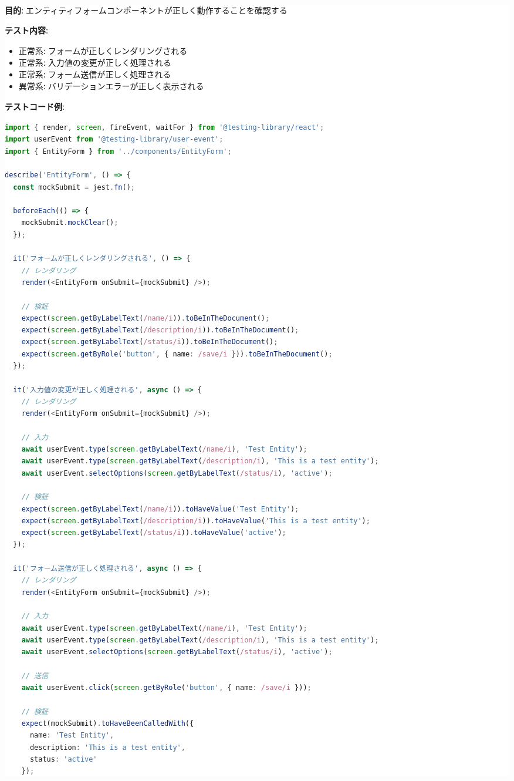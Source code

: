 **目的**: エンティティフォームコンポーネントが正しく動作することを確認する

**テスト内容**:
- 正常系: フォームが正しくレンダリングされる
- 正常系: 入力値の変更が正しく処理される
- 正常系: フォーム送信が正しく処理される
- 異常系: バリデーションエラーが正しく表示される

**テストコード例**:
```typescript
import { render, screen, fireEvent, waitFor } from '@testing-library/react';
import userEvent from '@testing-library/user-event';
import { EntityForm } from '../components/EntityForm';

describe('EntityForm', () => {
  const mockSubmit = jest.fn();
  
  beforeEach(() => {
    mockSubmit.mockClear();
  });
  
  it('フォームが正しくレンダリングされる', () => {
    // レンダリング
    render(<EntityForm onSubmit={mockSubmit} />);
    
    // 検証
    expect(screen.getByLabelText(/name/i)).toBeInTheDocument();
    expect(screen.getByLabelText(/description/i)).toBeInTheDocument();
    expect(screen.getByLabelText(/status/i)).toBeInTheDocument();
    expect(screen.getByRole('button', { name: /save/i })).toBeInTheDocument();
  });
  
  it('入力値の変更が正しく処理される', async () => {
    // レンダリング
    render(<EntityForm onSubmit={mockSubmit} />);
    
    // 入力
    await userEvent.type(screen.getByLabelText(/name/i), 'Test Entity');
    await userEvent.type(screen.getByLabelText(/description/i), 'This is a test entity');
    await userEvent.selectOptions(screen.getByLabelText(/status/i), 'active');
    
    // 検証
    expect(screen.getByLabelText(/name/i)).toHaveValue('Test Entity');
    expect(screen.getByLabelText(/description/i)).toHaveValue('This is a test entity');
    expect(screen.getByLabelText(/status/i)).toHaveValue('active');
  });
  
  it('フォーム送信が正しく処理される', async () => {
    // レンダリング
    render(<EntityForm onSubmit={mockSubmit} />);
    
    // 入力
    await userEvent.type(screen.getByLabelText(/name/i), 'Test Entity');
    await userEvent.type(screen.getByLabelText(/description/i), 'This is a test entity');
    await userEvent.selectOptions(screen.getByLabelText(/status/i), 'active');
    
    // 送信
    await userEvent.click(screen.getByRole('button', { name: /save/i }));
    
    // 検証
    expect(mockSubmit).toHaveBeenCalledWith({
      name: 'Test Entity',
      description: 'This is a test entity',
      status: 'active'
    });
```